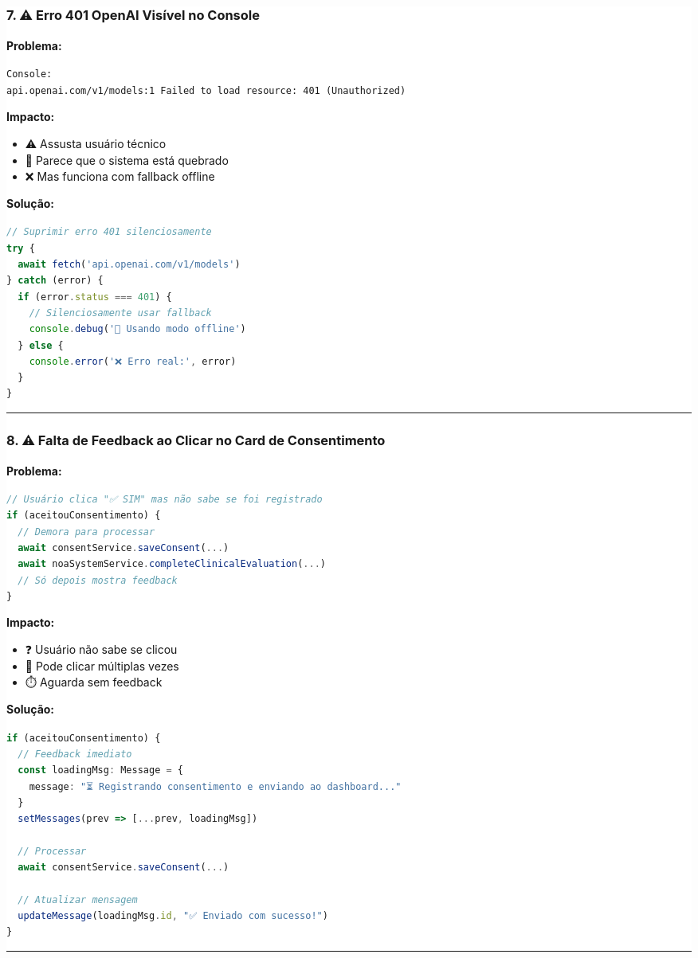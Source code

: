 
### **7. ⚠️ Erro 401 OpenAI Visível no Console**

**Problema:**
```
Console:
api.openai.com/v1/models:1 Failed to load resource: 401 (Unauthorized)
```

**Impacto:**
- ⚠️ Assusta usuário técnico
- 🔴 Parece que o sistema está quebrado
- ❌ Mas funciona com fallback offline

**Solução:**
```typescript
// Suprimir erro 401 silenciosamente
try {
  await fetch('api.openai.com/v1/models')
} catch (error) {
  if (error.status === 401) {
    // Silenciosamente usar fallback
    console.debug('🔄 Usando modo offline')
  } else {
    console.error('❌ Erro real:', error)
  }
}
```

---

### **8. ⚠️ Falta de Feedback ao Clicar no Card de Consentimento**

**Problema:**
```typescript
// Usuário clica "✅ SIM" mas não sabe se foi registrado
if (aceitouConsentimento) {
  // Demora para processar
  await consentService.saveConsent(...)
  await noaSystemService.completeClinicalEvaluation(...)
  // Só depois mostra feedback
}
```

**Impacto:**
- ❓ Usuário não sabe se clicou
- 🔄 Pode clicar múltiplas vezes
- ⏱️ Aguarda sem feedback

**Solução:**
```typescript
if (aceitouConsentimento) {
  // Feedback imediato
  const loadingMsg: Message = {
    message: "⏳ Registrando consentimento e enviando ao dashboard..."
  }
  setMessages(prev => [...prev, loadingMsg])
  
  // Processar
  await consentService.saveConsent(...)
  
  // Atualizar mensagem
  updateMessage(loadingMsg.id, "✅ Enviado com sucesso!")
}
```

---